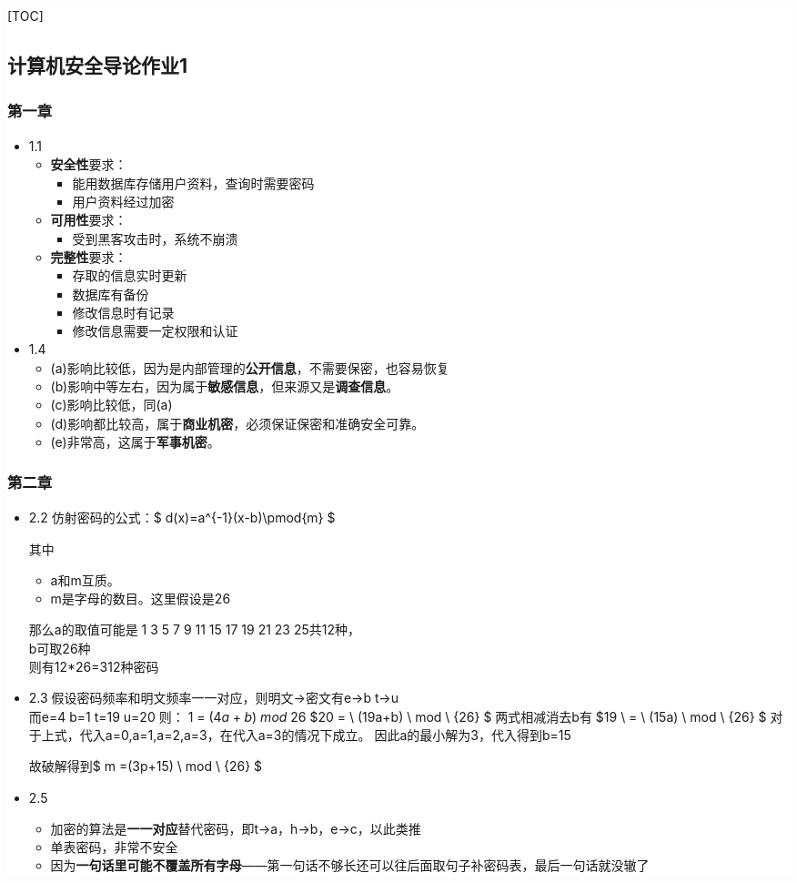 [TOC]

## 计算机安全导论作业1

### 第一章

+ 1.1
  * **安全性**要求：
    - 能用数据库存储用户资料，查询时需要密码
    - 用户资料经过加密
  * **可用性**要求：
    - 受到黑客攻击时，系统不崩溃
  * **完整性**要求：
    - 存取的信息实时更新
    - 数据库有备份
    - 修改信息时有记录
    - 修改信息需要一定权限和认证
+ 1.4
  * (a)影响比较低，因为是内部管理的**公开信息**，不需要保密，也容易恢复
  * (b)影响中等左右，因为属于**敏感信息**，但来源又是**调查信息**。
  * (c)影响比较低，同(a)
  * (d)影响都比较高，属于**商业机密**，必须保证保密和准确安全可靠。
  * (e)非常高，这属于**军事机密**。

### 第二章

+ 2.2 
  仿射密码的公式：$ d(x)=a^{-1}(x-b)\pmod{m} $

  其中  

  + a和m互质。
  + m是字母的数目。这里假设是26

  那么a的取值可能是 1 3 5 7 9 11 15 17 19 21 23 25共12种，  
  b可取26种  
  则有12\*26=312种密码

+ 2.3 
  假设密码频率和明文频率一一对应，则明文->密文有e->b t->u  
  而e=4 b=1 t=19 u=20 则：
  $1 \ = \ (4a+b) \ mod \ {26}$
  $20  = \ (19a+b) \ mod \ {26}  $
  两式相减消去b有
  $19 \ = \ (15a) \ mod \ {26}  $
  对于上式，代入a=0,a=1,a=2,a=3，在代入a=3的情况下成立。
  因此a的最小解为3，代入得到b=15  

  故破解得到$ m =(3p+15) \ mod \ {26} $

+ 2.5
  * 加密的算法是**一一对应**替代密码，即t->a，h->b，e->c，以此类推
  * 单表密码，非常不安全
  * 因为**一句话里可能不覆盖所有字母**——第一句话不够长还可以往后面取句子补密码表，最后一句话就没辙了
